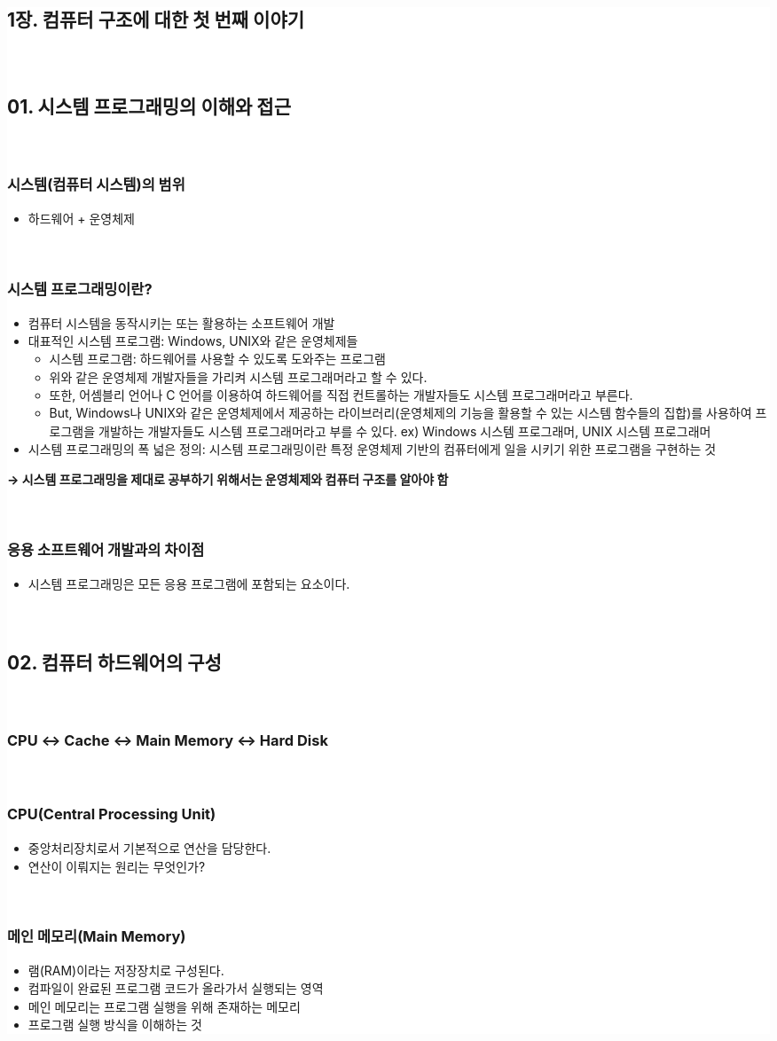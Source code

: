 ## 1장. 컴퓨터 구조에 대한 첫 번째 이야기
<br />

## 01. 시스템 프로그래밍의 이해와 접근
<br />

### 시스템(컴퓨터 시스템)의 범위

- 하드웨어 + 운영체제

<br />

### 시스템 프로그래밍이란?

- 컴퓨터 시스템을 동작시키는 또는 활용하는 소프트웨어 개발
- 대표적인 시스템 프로그램: Windows, UNIX와 같은 운영체제들
    - 시스템 프로그램: 하드웨어를 사용할 수 있도록 도와주는 프로그램
    - 위와 같은 운영체제 개발자들을 가리켜 시스템 프로그래머라고 할 수 있다.
    - 또한, 어셈블리 언어나 C 언어를 이용하여 하드웨어를 직접 컨트롤하는 개발자들도 시스템 프로그래머라고 부른다.
    - But, Windows나 UNIX와 같은 운영체제에서 제공하는 라이브러리(운영체제의 기능을 활용할 수 있는 시스템 함수들의 집합)를 사용하여 프로그램을 개발하는 개발자들도 시스템 프로그래머라고 부를 수 있다. ex) Windows 시스템 프로그래머, UNIX 시스템 프로그래머
- 시스템 프로그래밍의 폭 넓은 정의: 시스템 프로그래밍이란 특정 운영체제 기반의 컴퓨터에게 일을 시키기 위한 프로그램을 구현하는 것

**→ 시스템 프로그래밍을 제대로 공부하기 위해서는 운영체제와 컴퓨터 구조를 알아야 함**

<br />

### 응용 소프트웨어 개발과의 차이점

- 시스템 프로그래밍은 모든 응용 프로그램에 포함되는 요소이다.

<br/>

## 02. 컴퓨터 하드웨어의 구성
<br />

### CPU ↔ Cache ↔ Main Memory ↔ Hard Disk
<br />

### CPU(Central Processing Unit)

- 중앙처리장치로서 기본적으로 연산을 담당한다.
- 연산이 이뤄지는 원리는 무엇인가?

<br />

### 메인 메모리(Main Memory)

- 램(RAM)이라는 저장장치로 구성된다.
- 컴파일이 완료된 프로그램 코드가 올라가서 실행되는 영역
- 메인 메모리는 프로그램 실행을 위해 존재하는 메모리
- 프로그램 실행 방식을 이해하는 것
